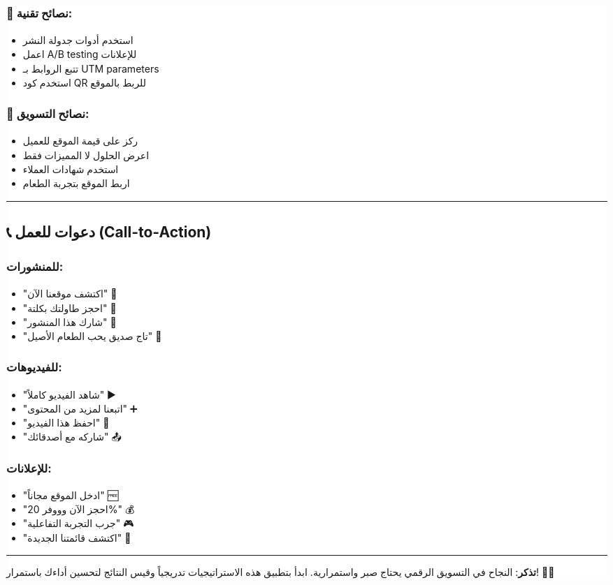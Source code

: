 ### 📱 نصائح تقنية:
- استخدم أدوات جدولة النشر
- اعمل A/B testing للإعلانات
- تتبع الروابط بـ UTM parameters
- استخدم كود QR للربط بالموقع

### 🎯 نصائح التسويق:
- ركز على قيمة الموقع للعميل
- اعرض الحلول لا المميزات فقط
- استخدم شهادات العملاء
- اربط الموقع بتجربة الطعام

---

## 📞 دعوات للعمل (Call-to-Action)

### للمنشورات:
- "اكتشف موقعنا الآن" 🔗
- "احجز طاولتك بكلتة" 📅
- "شارك هذا المنشور" 🔄
- "تاج صديق يحب الطعام الأصيل" 👥

### للفيديوهات:
- "شاهد الفيديو كاملاً" ▶️
- "اتبعنا لمزيد من المحتوى" ➕
- "احفظ هذا الفيديو" 💾
- "شاركه مع أصدقائك" 📤

### للإعلانات:
- "ادخل الموقع مجاناً" 🆓
- "احجز الآن وووفر 20%" 💰
- "جرب التجربة التفاعلية" 🎮
- "اكتشف قائمتنا الجديدة" 📜

---

**تذكر**: النجاح في التسويق الرقمي يحتاج صبر واستمرارية. ابدأ بتطبيق هذه الاستراتيجيات تدريجياً وقيس النتائج لتحسين أداءك باستمرار! 🚀✨